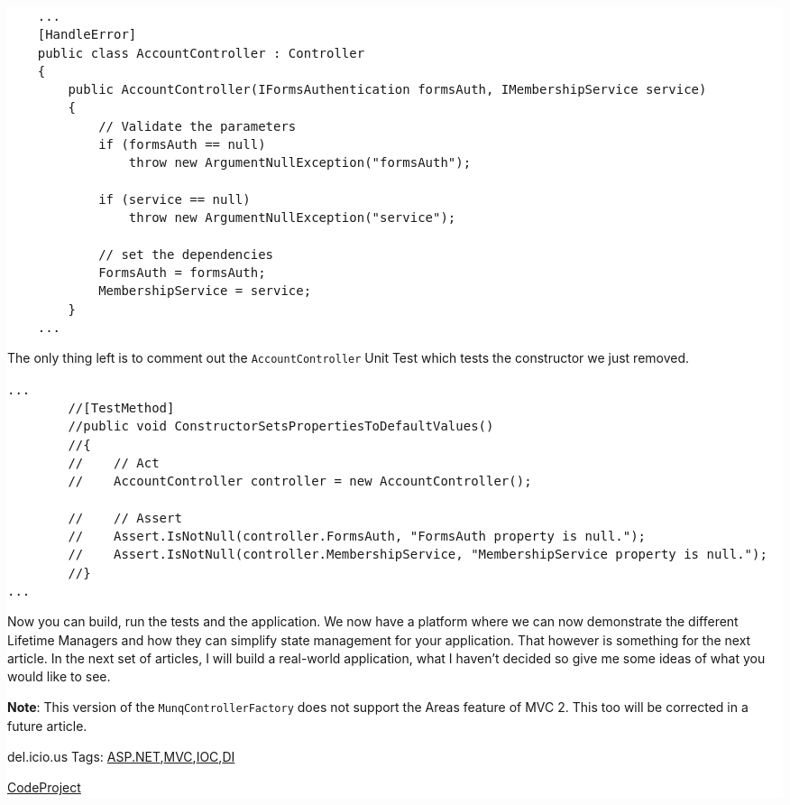 <pre lang="cs">
    ...
    [HandleError]
    public class AccountController : Controller
    {
        public AccountController(IFormsAuthentication formsAuth, IMembershipService service)
        {
            // Validate the parameters
            if (formsAuth == null)
                throw new ArgumentNullException(&quot;formsAuth&quot;);

            if (service == null)
                throw new ArgumentNullException(&quot;service&quot;);

            // set the dependencies    
            FormsAuth = formsAuth;
            MembershipService = service;
        }
    ...</pre>

<p>The only thing left is to comment out the <code>AccountController</code> Unit Test which tests the constructor we just removed.</p>

<pre lang="cs">
...
        //[TestMethod]
        //public void ConstructorSetsPropertiesToDefaultValues()
        //{
        //    // Act
        //    AccountController controller = new AccountController();

        //    // Assert
        //    Assert.IsNotNull(controller.FormsAuth, &quot;FormsAuth property is null.&quot;);
        //    Assert.IsNotNull(controller.MembershipService, &quot;MembershipService property is null.&quot;);
        //}
...</pre>

<p>Now you can build, run the tests and the application. We now have a platform where we can now demonstrate the different Lifetime Managers and how they can simplify state management for your application. That however is something for the next article. In the next set of articles, I will build a real-world application, what I haven&rsquo;t decided so give me some ideas of what you would like to see.</p>

<p><strong>Note</strong>: This version of the <code>MunqControllerFactory</code> does not support the Areas feature of MVC 2. This too will be corrected in a future article.</p>

<p>del.icio.us Tags: <a href="http://del.icio.us/popular/ASP.NET" rel="tag">ASP.NET</a>,<a href="http://del.icio.us/popular/MVC" rel="tag">MVC</a>,<a href="http://del.icio.us/popular/IOC" rel="tag">IOC</a>,<a href="http://del.icio.us/popular/DI" rel="tag">DI</a></p>

<p><a href="http://anyurl.com/" rel="tag">CodeProject</a></p>
